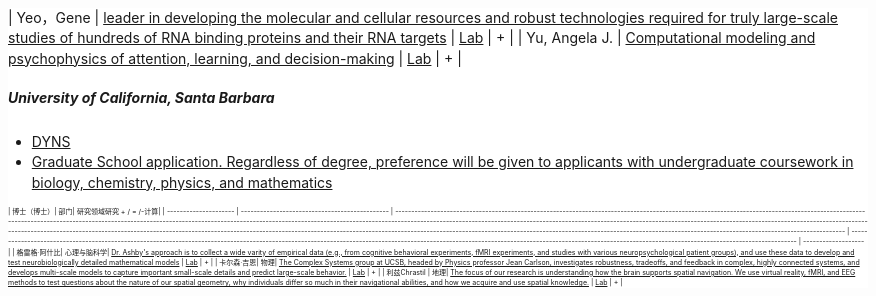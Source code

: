  |  Yeo，Gene | [leader in developing the molecular and cellular resources and robust technologies required for truly large-scale studies of hundreds of RNA binding proteins and their RNA targets](https://medschool.ucsd.edu/education/neurograd/faculty/Pages/gene-yeo.aspx)                                                                                                                                                                                                                              | [Lab](http://yeolab.github.io/papers/)                                                                   | +                   |
| Yu, Angela J.                                                                  | [Computational modeling and psychophysics of attention, learning, and decision-making](https://medschool.ucsd.edu/education/neurograd/faculty/Pages/angela-yu.aspx)                                                                                                                                                                                                                                                                                                                           | [Lab](http://www.cogsci.ucsd.edu/~ajyu/)                                                                 | +                   |

</div>

##### University of California, Santa Barbara

- [DYNS](https://www.dyns.ucsb.edu/people)
- [Graduate School application. Regardless of degree, preference will be given to applicants with undergraduate coursework in biology, chemistry, physics, and mathematics](https://www.graddiv.ucsb.edu/eapp/Login.aspx)


<div style="font-size: 0.5rem;">

 | 博士（博士）| 部门| 研究领域研究 + / = /-计算|
| --------------------- | ---------------------------------------------- | ------------------------------------------------------------------------------------------------------------------------------------------------------------------------------------------------------------------------------------------------------------------------------------------------------------------------------------------------------------------------------------------------------------------------------------------------------------------------------------------------------------------------------------------------------------------------------------------------------------------------------------------------------------------------------------------------- | ---------------------------------------------------------------------------------------------------------------------------------------------------------------------------------------------------------------------------------------------------------- | ------------------- |
 | 格雷格·阿什比| 心理与脑科学| [Dr. Ashby's approach is to collect a wide varity of empirical data (e.g., from cognitive behavioral experiments, fMRI experiments, and studies with various neuropsychological patient groups), and use these data to develop and test neurobiologically detailed mathematical models](https://www.dyns.ucsb.edu/people/ashby)                                                                                                                                                                                                                                                                                                                                                                   | [Lab](https://labs.psych.ucsb.edu/ashby/gregory/publications)                                                                                                                                                                                              | +                   |
 | 卡尔森·吉恩| 物理| [The Complex Systems group at UCSB, headed by Physics professor Jean Carlson, investigates robustness, tradeoffs, and feedback in complex, highly connected systems, and develops multi-scale models to capture important small-scale details and predict large-scale behavior.](http://web.physics.ucsb.edu/~complex/)                                                                                                                                                                                                                                                                                                                                                                           | [Lab](http://web.physics.ucsb.edu/~complex/publications.html)                                                                                                                                                                                              | +                   |
 | 利兹Chrastil | 地理| [The focus of our research is understanding how the brain supports spatial navigation. We use virtual reality, fMRI, and EEG methods to test questions about the nature of our spatial geometry, why individuals differ so much in their navigational abilities, and how we acquire and use spatial knowledge.](https://www.dyns.ucsb.edu/people/chrastil)                                                                                                                                                                                                                                                                                                                                        | [Lab](https://chrastil.geog.ucsb.edu/node/9)                                                                                                                                                                                                               | +                   |